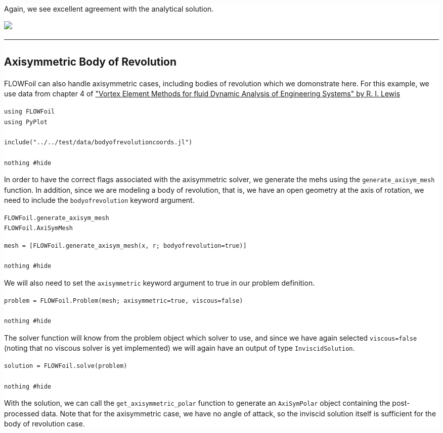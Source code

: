 Again, we see excellent agreement with the analytical solution.

![](assets/two_inviscid_airfoils.jpeg)

---

## Axisymmetric Body of Revolution

FLOWFoil can also handle axisymmetric cases, including bodies of revolution which we domonstrate here.
For this example, we use data from chapter 4 of ["Vortex Element Methods for fluid Dynamic Analysis of Engineering Systems" by  R. I. Lewis](https://doi.org/10.1017/CBO9780511529542)

```@example bor
using FLOWFoil
using PyPlot

include("../../test/data/bodyofrevolutioncoords.jl")

nothing #hide
```

In order to have the correct flags associated with the axisymmetric solver, we generate the mehs using the `generate_axisym_mesh` function.
In addition, since we are modeling a body of revolution, that is, we have an open geometry at the axis of rotation, we need to include the `bodyofrevolution` keyword argument.

```@docs
FLOWFoil.generate_axisym_mesh
FLOWFoil.AxiSymMesh
```

```@example bor
mesh = [FLOWFoil.generate_axisym_mesh(x, r; bodyofrevolution=true)]

nothing #hide
```

We will also need to set the `axisymmetric` keyword argument to true in our problem definition.
```@example bor
problem = FLOWFoil.Problem(mesh; axisymmetric=true, viscous=false)

nothing #hide
```

The solver function will know from the problem object which solver to use, and since we have again selected `viscous=false` (noting that no viscous solver is yet implemented) we will again have an output of type `InviscidSolution`.

```@example bor
solution = FLOWFoil.solve(problem)

nothing #hide
```

With the solution, we can call the `get_axisymmetric_polar` function to generate an `AxiSymPolar` object containing the post-processed data.
Note that for the axisymmetric case, we have no angle of attack, so the inviscid solution itself is sufficient for the body of revolution case.
